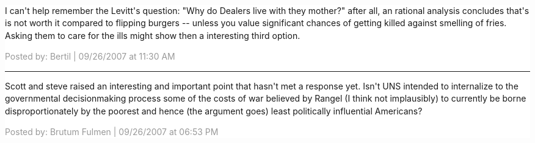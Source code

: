 
I can't help remember the Levitt's question: "Why do Dealers live with they mother?" after all, an rational analysis concludes that's is not worth it compared to flipping burgers -- unless you value significant chances of getting killed against smelling of fries. Asking them to care for the ills might show then a interesting third option.

<span style="color:#999">Posted by: Bertil | 09/26/2007 at 11:30 AM</span>

---

Scott and steve raised an interesting and important point that hasn't met a response yet.  Isn't UNS intended to internalize to the governmental decisionmaking process some of the costs of war believed by Rangel (I think not implausibly) to currently be borne disproportionately by the poorest and hence (the argument goes) least politically influential Americans?

<span style="color:#999">Posted by: Brutum Fulmen | 09/26/2007 at 06:53 PM</span>